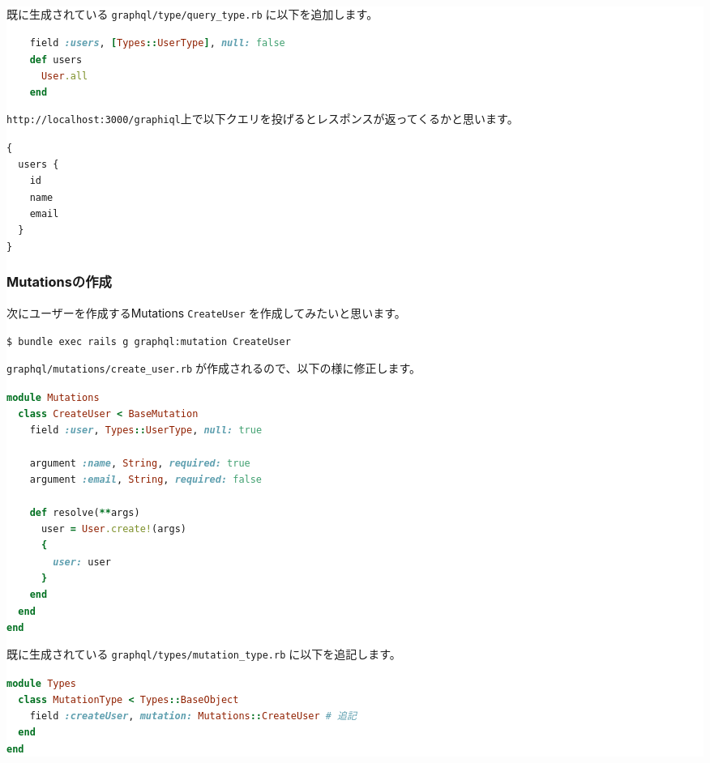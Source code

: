 既に生成されている `graphql/type/query_type.rb` に以下を追加します。

```ruby
    field :users, [Types::UserType], null: false
    def users
      User.all
    end
```

`http://localhost:3000/graphiql`上で以下クエリを投げるとレスポンスが返ってくるかと思います。

```graphql
{
  users {
    id
    name
    email
  }
}
```

### Mutationsの作成
次にユーザーを作成するMutations `CreateUser` を作成してみたいと思います。

```sh
$ bundle exec rails g graphql:mutation CreateUser
```
`graphql/mutations/create_user.rb` が作成されるので、以下の様に修正します。

```ruby
module Mutations
  class CreateUser < BaseMutation
    field :user, Types::UserType, null: true

    argument :name, String, required: true
    argument :email, String, required: false

    def resolve(**args)
      user = User.create!(args)
      {
        user: user
      }
    end
  end
end
```

既に生成されている `graphql/types/mutation_type.rb` に以下を追記します。

```ruby
module Types
  class MutationType < Types::BaseObject
    field :createUser, mutation: Mutations::CreateUser # 追記
  end
end
```

